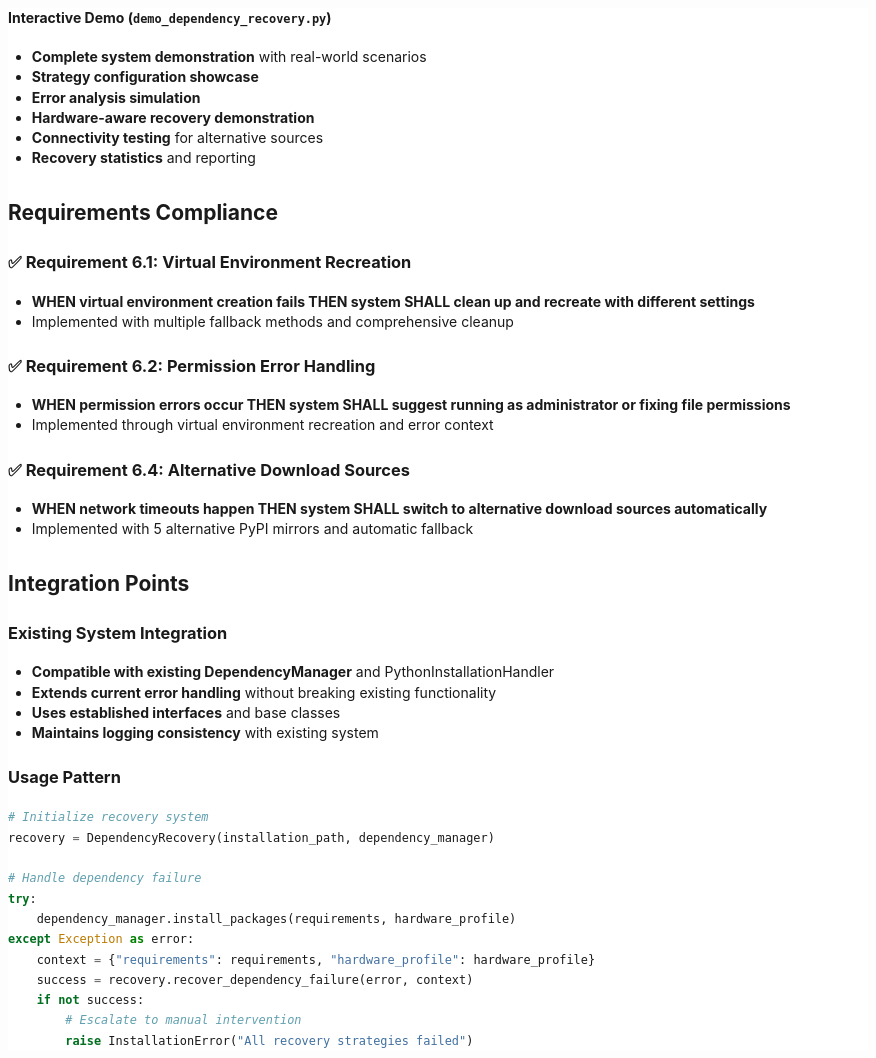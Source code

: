#### Interactive Demo (`demo_dependency_recovery.py`)

- **Complete system demonstration** with real-world scenarios
- **Strategy configuration showcase**
- **Error analysis simulation**
- **Hardware-aware recovery demonstration**
- **Connectivity testing** for alternative sources
- **Recovery statistics** and reporting

## Requirements Compliance

### ✅ Requirement 6.1: Virtual Environment Recreation

- **WHEN virtual environment creation fails THEN system SHALL clean up and recreate with different settings**
- Implemented with multiple fallback methods and comprehensive cleanup

### ✅ Requirement 6.2: Permission Error Handling

- **WHEN permission errors occur THEN system SHALL suggest running as administrator or fixing file permissions**
- Implemented through virtual environment recreation and error context

### ✅ Requirement 6.4: Alternative Download Sources

- **WHEN network timeouts happen THEN system SHALL switch to alternative download sources automatically**
- Implemented with 5 alternative PyPI mirrors and automatic fallback

## Integration Points

### Existing System Integration

- **Compatible with existing DependencyManager** and PythonInstallationHandler
- **Extends current error handling** without breaking existing functionality
- **Uses established interfaces** and base classes
- **Maintains logging consistency** with existing system

### Usage Pattern

```python
# Initialize recovery system
recovery = DependencyRecovery(installation_path, dependency_manager)

# Handle dependency failure
try:
    dependency_manager.install_packages(requirements, hardware_profile)
except Exception as error:
    context = {"requirements": requirements, "hardware_profile": hardware_profile}
    success = recovery.recover_dependency_failure(error, context)
    if not success:
        # Escalate to manual intervention
        raise InstallationError("All recovery strategies failed")
```
